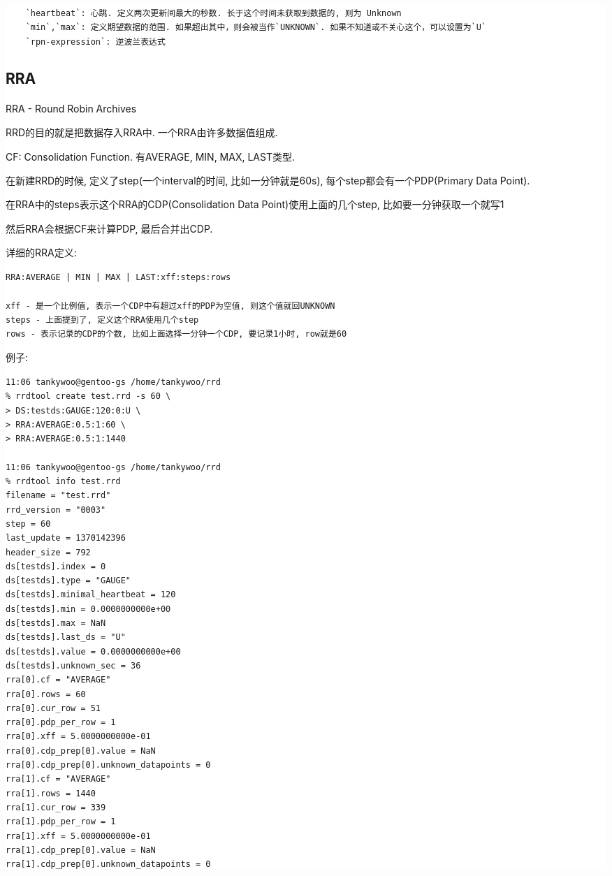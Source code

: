 		`heartbeat`: 心跳. 定义两次更新间最大的秒数. 长于这个时间未获取到数据的, 则为 Unknown
		`min`,`max`: 定义期望数据的范围. 如果超出其中，则会被当作`UNKNOWN`. 如果不知道或不关心这个，可以设置为`U`
		`rpn-expression`: 逆波兰表达式


## RRA ##

RRA - Round Robin Archives

RRD的目的就是把数据存入RRA中. 一个RRA由许多数据值组成.

CF: Consolidation Function. 有AVERAGE, MIN, MAX, LAST类型.

在新建RRD的时候, 定义了step(一个interval的时间, 比如一分钟就是60s), 每个step都会有一个PDP(Primary Data Point).

在RRA中的steps表示这个RRA的CDP(Consolidation Data Point)使用上面的几个step, 比如要一分钟获取一个就写1

然后RRA会根据CF来计算PDP, 最后合并出CDP.

详细的RRA定义:

	RRA:AVERAGE | MIN | MAX | LAST:xff:steps:rows

	xff - 是一个比例值, 表示一个CDP中有超过xff的PDP为空值, 则这个值就回UNKNOWN
	steps - 上面提到了, 定义这个RRA使用几个step
	rows - 表示记录的CDP的个数, 比如上面选择一分钟一个CDP, 要记录1小时, row就是60


例子:

	11:06 tankywoo@gentoo-gs /home/tankywoo/rrd
	% rrdtool create test.rrd -s 60 \
	> DS:testds:GAUGE:120:0:U \
	> RRA:AVERAGE:0.5:1:60 \
	> RRA:AVERAGE:0.5:1:1440

	11:06 tankywoo@gentoo-gs /home/tankywoo/rrd
	% rrdtool info test.rrd
	filename = "test.rrd"
	rrd_version = "0003"
	step = 60
	last_update = 1370142396
	header_size = 792
	ds[testds].index = 0
	ds[testds].type = "GAUGE"
	ds[testds].minimal_heartbeat = 120
	ds[testds].min = 0.0000000000e+00
	ds[testds].max = NaN
	ds[testds].last_ds = "U"
	ds[testds].value = 0.0000000000e+00
	ds[testds].unknown_sec = 36
	rra[0].cf = "AVERAGE"
	rra[0].rows = 60
	rra[0].cur_row = 51
	rra[0].pdp_per_row = 1
	rra[0].xff = 5.0000000000e-01
	rra[0].cdp_prep[0].value = NaN
	rra[0].cdp_prep[0].unknown_datapoints = 0
	rra[1].cf = "AVERAGE"
	rra[1].rows = 1440
	rra[1].cur_row = 339
	rra[1].pdp_per_row = 1
	rra[1].xff = 5.0000000000e-01
	rra[1].cdp_prep[0].value = NaN
	rra[1].cdp_prep[0].unknown_datapoints = 0
